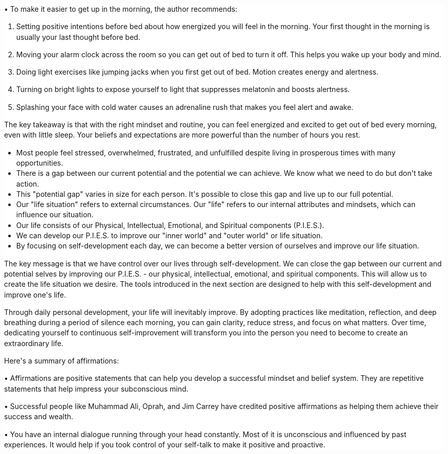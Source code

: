 • To make it easier to get up in the morning, the author recommends:

1. Setting positive intentions before bed about how energized you will feel in the morning. Your first thought in the morning is usually your last thought before bed.

2. Moving your alarm clock across the room so you can get out of bed to turn it off. This helps you wake up your body and mind.

3. Doing light exercises like jumping jacks when you first get out of bed. Motion creates energy and alertness.

4. Turning on bright lights to expose yourself to light that suppresses melatonin and boosts alertness.

5. Splashing your face with cold water causes an adrenaline rush that makes you feel alert and awake.

The key takeaway is that with the right mindset and routine, you can feel energized and excited to get out of bed every morning, even with little sleep. Your beliefs and expectations are more powerful than the number of hours you rest.

- Most people feel stressed, overwhelmed, frustrated, and unfulfilled despite living in prosperous times with many opportunities.
- There is a gap between our current potential and the potential we can achieve. We know what we need to do but don't take action.
- This "potential gap" varies in size for each person. It's possible to close this gap and live up to our full potential.
- Our "life situation" refers to external circumstances. Our "life" refers to our internal attributes and mindsets, which can influence our situation.
- Our life consists of our Physical, Intellectual, Emotional, and Spiritual components (P.I.E.S.).
- We can develop our P.I.E.S. to improve our "inner world" and "outer world" or life situation.
- By focusing on self-development each day, we can become a better version of ourselves and improve our life situation.

The key message is that we have control over our lives through self-development. We can close the gap between our current and potential selves by improving our P.I.E.S. - our physical, intellectual, emotional, and spiritual components. This will allow us to create the life situation we desire. The tools introduced in the next section are designed to help with this self-development and improve one's life.

Through daily personal development, your life will inevitably improve. By adopting practices like meditation, reflection, and deep breathing during a period of silence each morning, you can gain clarity, reduce stress, and focus on what matters. Over time, dedicating yourself to continuous self-improvement will transform you into the person you need to become to create an extraordinary life.

Here's a summary of affirmations:

• Affirmations are positive statements that can help you develop a successful mindset and belief system. They are repetitive statements that help impress your subconscious mind.

• Successful people like Muhammad Ali, Oprah, and Jim Carrey have credited positive affirmations as helping them achieve their success and wealth.

• You have an internal dialogue running through your head constantly. Most of it is unconscious and influenced by past experiences. It would help if you took control of your self-talk to make it positive and proactive.
